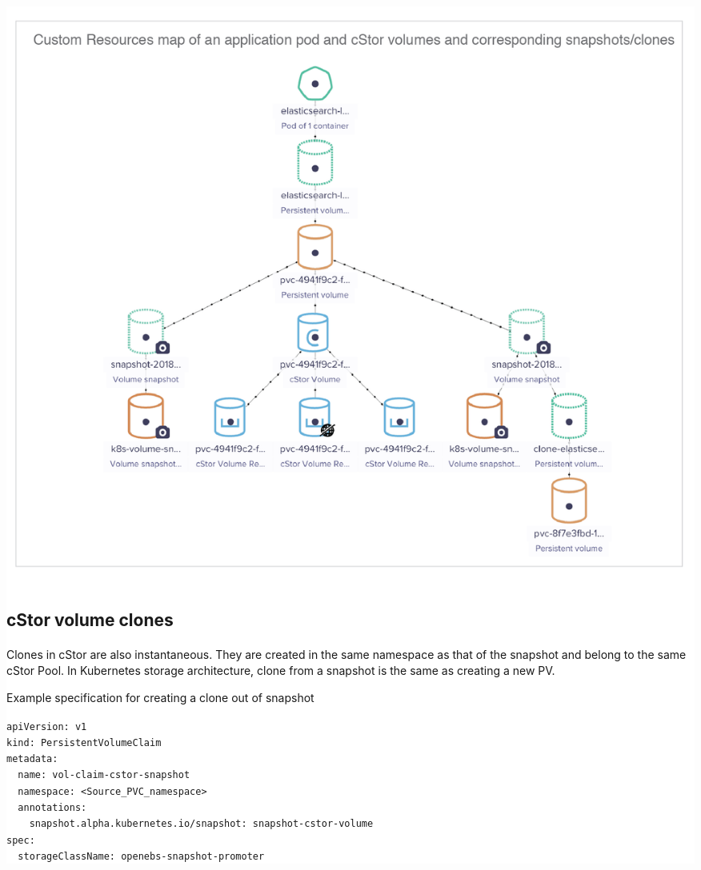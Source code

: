 [![cStor components](../assets/snapshot-scope.png)](../assets/snapshot-scope.png)

## cStor volume clones

Clones in cStor are also instantaneous. They are created in the same namespace as that of the snapshot and belong to the same cStor Pool. In Kubernetes storage architecture, clone from a snapshot is the same as creating a new PV.

Example specification for creating a clone out of snapshot

```
apiVersion: v1
kind: PersistentVolumeClaim
metadata:
  name: vol-claim-cstor-snapshot
  namespace: <Source_PVC_namespace>
  annotations:
    snapshot.alpha.kubernetes.io/snapshot: snapshot-cstor-volume
spec:
  storageClassName: openebs-snapshot-promoter
```

